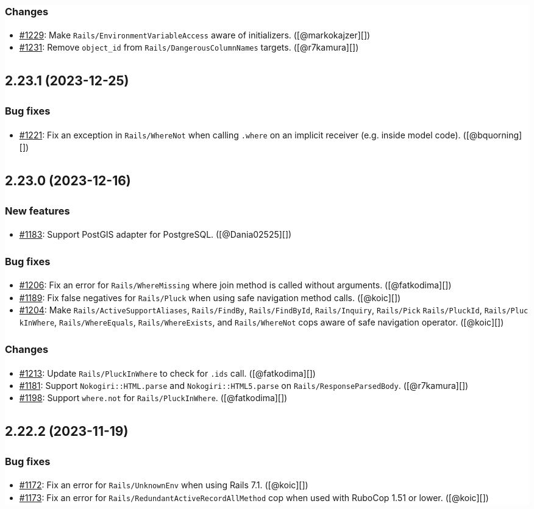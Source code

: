 ### Changes

* [#1229](https://github.com/rubocop/rubocop-rails/pull/1229): Make `Rails/EnvironmentVariableAccess` aware of initializers. ([@markokajzer][])
* [#1231](https://github.com/rubocop/rubocop-rails/pull/1231): Remove `object_id` from `Rails/DangerousColumnNames` targets. ([@r7kamura][])

## 2.23.1 (2023-12-25)

### Bug fixes

* [#1221](https://github.com/rubocop/rubocop-rails/issues/1221): Fix an exception in `Rails/WhereNot` when calling `.where` on an implicit receiver (e.g. inside model code). ([@bquorning][])

## 2.23.0 (2023-12-16)

### New features

* [#1183](https://github.com/rubocop/rubocop-rails/pull/1183): Support PostGIS adapter for PostgreSQL. ([@Dania02525][])

### Bug fixes

* [#1206](https://github.com/rubocop/rubocop-rails/issues/1206): Fix an error for `Rails/WhereMissing` where join method is called without arguments. ([@fatkodima][])
* [#1189](https://github.com/rubocop/rubocop-rails/issues/1189): Fix false negatives for `Rails/Pluck` when using safe navigation method calls. ([@koic][])
* [#1204](https://github.com/rubocop/rubocop-rails/pull/1204): Make `Rails/ActiveSupportAliases`, `Rails/FindBy`, `Rails/FindById`, `Rails/Inquiry`, `Rails/Pick` `Rails/PluckId`, `Rails/PluckInWhere`, `Rails/WhereEquals`, `Rails/WhereExists`, and `Rails/WhereNot` cops aware of safe navigation operator. ([@koic][])

### Changes

* [#1213](https://github.com/rubocop/rubocop-rails/issues/1213): Update `Rails/PluckInWhere` to check for `.ids` call. ([@fatkodima][])
* [#1181](https://github.com/rubocop/rubocop-rails/pull/1181): Support `Nokogiri::HTML.parse` and `Nokogiri::HTML5.parse` on `Rails/ResponseParsedBody`. ([@r7kamura][])
* [#1198](https://github.com/rubocop/rubocop-rails/issues/1198): Support `where.not` for `Rails/PluckInWhere`. ([@fatkodima][])

## 2.22.2 (2023-11-19)

### Bug fixes

* [#1172](https://github.com/rubocop/rubocop-rails/issues/1172): Fix an error for `Rails/UnknownEnv` when using Rails 7.1. ([@koic][])
* [#1173](https://github.com/rubocop/rubocop-rails/issues/1173): Fix an error for `Rails/RedundantActiveRecordAllMethod` cop when used with RuboCop 1.51 or lower. ([@koic][])
